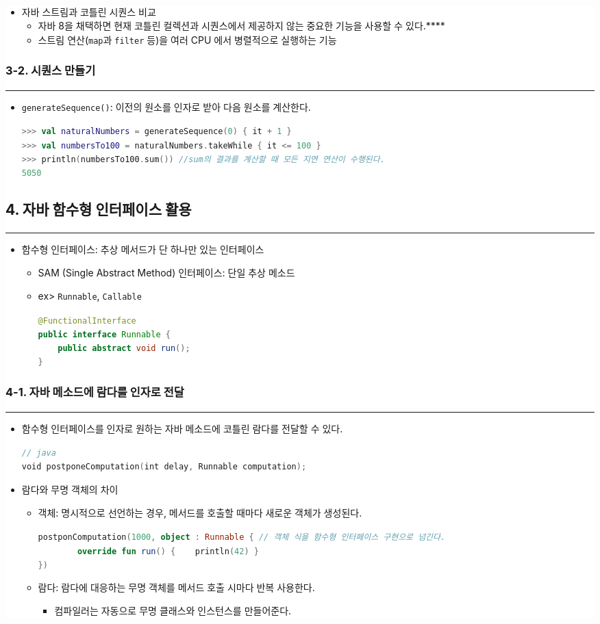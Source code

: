 - 자바 스트림과 코틀린 시퀀스 비교
    - 자바 8을 채택하면 현재 코틀린 컬렉션과 시퀀스에서 제공하지 않는 중요한 기능을 사용할 수 있다.****
    - 스트림 연산(`map`과 `filter` 등)을 여러 CPU 에서 병렬적으로 실행하는 기능

### 3-2. 시퀀스 만들기

---

- `generateSequence()`: 이전의 원소를 인자로 받아 다음 원소를 계산한다.
    
    ```kotlin
    >>> val naturalNumbers = generateSequence(0) { it + 1 }
    >>> val numbersTo100 = naturalNumbers.takeWhile { it <= 100 }
    >>> println(numbersTo100.sum()) //sum의 결과를 계산할 때 모든 지연 연산이 수행된다.
    5050
    ```
    

## 4. 자바 함수형 인터페이스 활용

---

- 함수형 인터페이스: 추상 메서드가 단 하나만 있는 인터페이스
    - SAM (Single Abstract Method) 인터페이스: 단일 추상 메소드
    - ex> `Runnable`, `Callable`
        
        ```java
        @FunctionalInterface
        public interface Runnable {
            public abstract void run();
        }
        ```
        

### 4-1. 자바 메소드에 람다를 인자로 전달

---

- 함수형 인터페이스를 인자로 원하는 자바 메소드에 코틀린 람다를 전달할 수 있다.
    
    ```kotlin
    // java
    void postponeComputation(int delay, Runnable computation);
    ```
    

- 람다와 무명 객체의 차이
    - 객체: 명시적으로 선언하는 경우, 메서드를 호출할 때마다 새로운 객체가 생성된다.
        
        ```kotlin
        postponComputation(1000, object : Runnable { // 객체 식을 함수형 인터페이스 구현으로 넘긴다. 
        		override fun run() {	println(42) }
        })
        ```
        
    - 람다: 람다에 대응하는 무명 객체를 메서드 호출 시마다 반복 사용한다.
        - 컴파일러는 자동으로 무명 클래스와 인스턴스를 만들어준다.
            